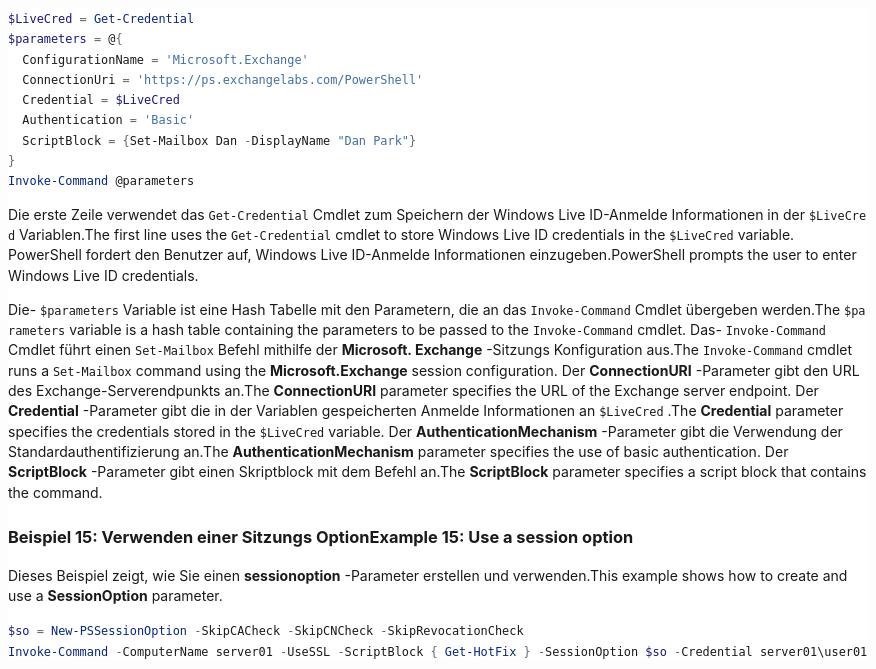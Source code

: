 ```powershell
$LiveCred = Get-Credential
$parameters = @{
  ConfigurationName = 'Microsoft.Exchange'
  ConnectionUri = 'https://ps.exchangelabs.com/PowerShell'
  Credential = $LiveCred
  Authentication = 'Basic'
  ScriptBlock = {Set-Mailbox Dan -DisplayName "Dan Park"}
}
Invoke-Command @parameters
```

<span data-ttu-id="2d46f-238">Die erste Zeile verwendet das `Get-Credential` Cmdlet zum Speichern der Windows Live ID-Anmelde Informationen in der `$LiveCred` Variablen.</span><span class="sxs-lookup"><span data-stu-id="2d46f-238">The first line uses the `Get-Credential` cmdlet to store Windows Live ID credentials in the `$LiveCred` variable.</span></span> <span data-ttu-id="2d46f-239">PowerShell fordert den Benutzer auf, Windows Live ID-Anmelde Informationen einzugeben.</span><span class="sxs-lookup"><span data-stu-id="2d46f-239">PowerShell prompts the user to enter Windows Live ID credentials.</span></span>

<span data-ttu-id="2d46f-240">Die- `$parameters` Variable ist eine Hash Tabelle mit den Parametern, die an das `Invoke-Command` Cmdlet übergeben werden.</span><span class="sxs-lookup"><span data-stu-id="2d46f-240">The `$parameters` variable is a hash table containing the parameters to be passed to the `Invoke-Command` cmdlet.</span></span> <span data-ttu-id="2d46f-241">Das- `Invoke-Command` Cmdlet führt einen `Set-Mailbox` Befehl mithilfe der **Microsoft. Exchange** -Sitzungs Konfiguration aus.</span><span class="sxs-lookup"><span data-stu-id="2d46f-241">The `Invoke-Command` cmdlet runs a `Set-Mailbox` command using the **Microsoft.Exchange** session configuration.</span></span> <span data-ttu-id="2d46f-242">Der **ConnectionURI** -Parameter gibt den URL des Exchange-Serverendpunkts an.</span><span class="sxs-lookup"><span data-stu-id="2d46f-242">The **ConnectionURI** parameter specifies the URL of the Exchange server endpoint.</span></span> <span data-ttu-id="2d46f-243">Der **Credential** -Parameter gibt die in der Variablen gespeicherten Anmelde Informationen an `$LiveCred` .</span><span class="sxs-lookup"><span data-stu-id="2d46f-243">The **Credential** parameter specifies the credentials stored in the `$LiveCred` variable.</span></span> <span data-ttu-id="2d46f-244">Der **AuthenticationMechanism** -Parameter gibt die Verwendung der Standardauthentifizierung an.</span><span class="sxs-lookup"><span data-stu-id="2d46f-244">The **AuthenticationMechanism** parameter specifies the use of basic authentication.</span></span> <span data-ttu-id="2d46f-245">Der **ScriptBlock** -Parameter gibt einen Skriptblock mit dem Befehl an.</span><span class="sxs-lookup"><span data-stu-id="2d46f-245">The **ScriptBlock** parameter specifies a script block that contains the command.</span></span>

### <span data-ttu-id="2d46f-246">Beispiel 15: Verwenden einer Sitzungs Option</span><span class="sxs-lookup"><span data-stu-id="2d46f-246">Example 15: Use a session option</span></span>

<span data-ttu-id="2d46f-247">Dieses Beispiel zeigt, wie Sie einen **sessionoption** -Parameter erstellen und verwenden.</span><span class="sxs-lookup"><span data-stu-id="2d46f-247">This example shows how to create and use a **SessionOption** parameter.</span></span>

```powershell
$so = New-PSSessionOption -SkipCACheck -SkipCNCheck -SkipRevocationCheck
Invoke-Command -ComputerName server01 -UseSSL -ScriptBlock { Get-HotFix } -SessionOption $so -Credential server01\user01
```
